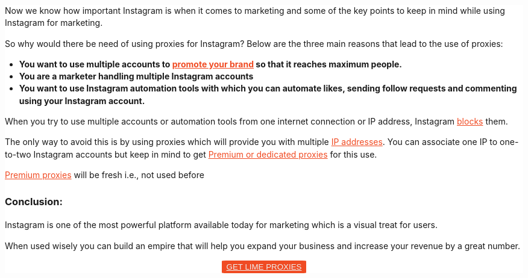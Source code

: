 <span style="font-weight: 400;">Now we know how important Instagram is when it comes to marketing and some of the key points to keep in mind while using Instagram for marketing.</span>

<span style="font-weight: 400;">So why would there be need of using proxies for Instagram? Below are the three main reasons that lead to the use of proxies:</span>

* **You want to use multiple accounts to <a style="color: #f04b23;" href="/blog/ultimate-startup-marketing-strategy/" target="_blank" rel="noopener noreferrer">promote your brand</a> so that it reaches maximum people.**
* **You are a marketer handling multiple Instagram accounts** 
* **You want to use Instagram automation tools with which you can automate likes, sending follow requests and commenting using your Instagram account.**

<span style="font-weight: 400;">When you try to use multiple accounts or automation tools from one internet connection or IP address, Instagram <a style="color: #f04b23;" href="/blog/access-blocked-websites/" target="_blank" rel="noopener noreferrer">blocks</a> them.</span>

<span style="font-weight: 400;">The only way to avoid this is by using proxies which will provide you with multiple <a style="color: #f04b23;" href="/blog/how-to-hide-my-public-ip-address/" target="_blank" rel="noopener noreferrer">IP addresses</a>. You can associate one IP to one-to-two Instagram accounts but keep in mind to get <a style="color: #f04b23;" href="http://limeproxies.com/dedicated.html" target="_blank" rel="noopener noreferrer">Premium or dedicated proxies</a> for this use.</span>

<span style="font-weight: 400;"><a style="color: #f04b23;" href="http://www.rackseo.com/lime/pricing.html" target="_blank" rel="noopener noreferrer">Premium proxies</a> will be fresh i.e., not used before </span>

### **Conclusion:**

<span style="font-weight: 400;">Instagram is one of the most powerful platform available today for marketing which is a visual treat for users. </span>

<span style="font-weight: 400;">When used wisely you can build an empire that will help you expand your business and increase your revenue by a great number. </span>

<p style="text-align: center;">
  <button style="background-color: #f04b23; border-radius: 5%; border: solid 2px #f04b23;"><a style="color: #eeeeee;" href="/pricing">GET LIME PROXIES</a></button>
</p>
